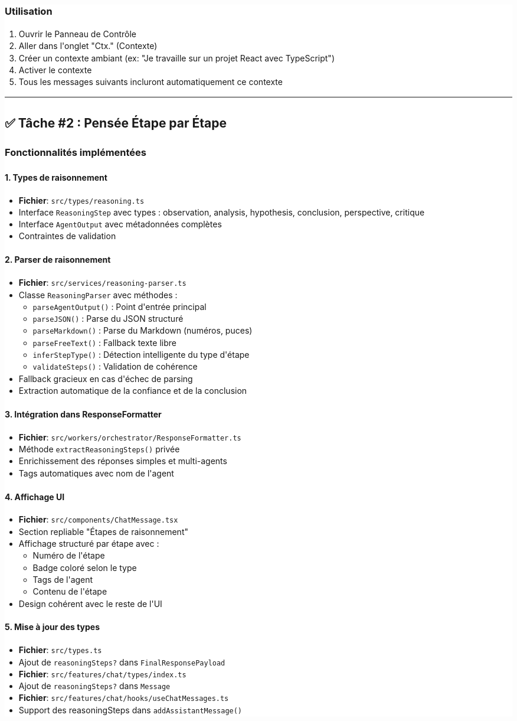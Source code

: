 ### Utilisation

1. Ouvrir le Panneau de Contrôle
2. Aller dans l'onglet "Ctx." (Contexte)
3. Créer un contexte ambiant (ex: "Je travaille sur un projet React avec TypeScript")
4. Activer le contexte
5. Tous les messages suivants incluront automatiquement ce contexte

---

## ✅ Tâche #2 : Pensée Étape par Étape

### Fonctionnalités implémentées

#### 1. Types de raisonnement
- **Fichier**: `src/types/reasoning.ts`
- Interface `ReasoningStep` avec types : observation, analysis, hypothesis, conclusion, perspective, critique
- Interface `AgentOutput` avec métadonnées complètes
- Contraintes de validation

#### 2. Parser de raisonnement
- **Fichier**: `src/services/reasoning-parser.ts`
- Classe `ReasoningParser` avec méthodes :
  - `parseAgentOutput()` : Point d'entrée principal
  - `parseJSON()` : Parse du JSON structuré
  - `parseMarkdown()` : Parse du Markdown (numéros, puces)
  - `parseFreeText()` : Fallback texte libre
  - `inferStepType()` : Détection intelligente du type d'étape
  - `validateSteps()` : Validation de cohérence
- Fallback gracieux en cas d'échec de parsing
- Extraction automatique de la confiance et de la conclusion

#### 3. Intégration dans ResponseFormatter
- **Fichier**: `src/workers/orchestrator/ResponseFormatter.ts`
- Méthode `extractReasoningSteps()` privée
- Enrichissement des réponses simples et multi-agents
- Tags automatiques avec nom de l'agent

#### 4. Affichage UI
- **Fichier**: `src/components/ChatMessage.tsx`
- Section repliable "Étapes de raisonnement"
- Affichage structuré par étape avec :
  - Numéro de l'étape
  - Badge coloré selon le type
  - Tags de l'agent
  - Contenu de l'étape
- Design cohérent avec le reste de l'UI

#### 5. Mise à jour des types
- **Fichier**: `src/types.ts`
- Ajout de `reasoningSteps?` dans `FinalResponsePayload`
- **Fichier**: `src/features/chat/types/index.ts`
- Ajout de `reasoningSteps?` dans `Message`
- **Fichier**: `src/features/chat/hooks/useChatMessages.ts`
- Support des reasoningSteps dans `addAssistantMessage()`
